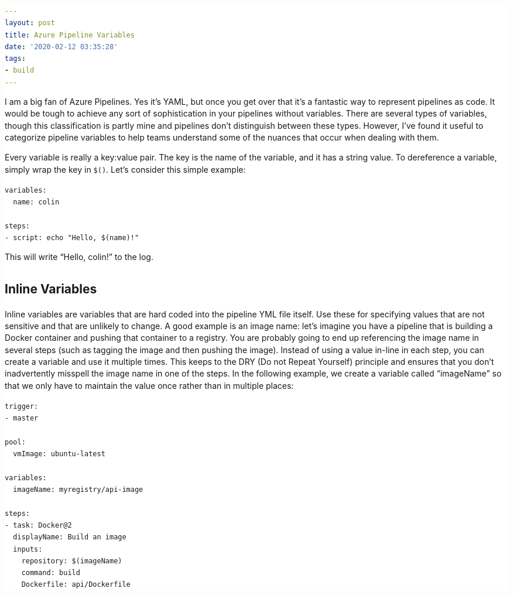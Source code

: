 ```yaml
---
layout: post
title: Azure Pipeline Variables
date: '2020-02-12 03:35:28'
tags:
- build
---
```


I am a big fan of Azure Pipelines. Yes it’s YAML, but once you get over that it’s a fantastic way to represent pipelines as code. It would be tough to achieve any sort of sophistication in your pipelines without variables. There are several types of variables, though this classification is partly mine and pipelines don’t distinguish between these types. However, I’ve found it useful to categorize pipeline variables to help teams understand some of the nuances that occur when dealing with them.

Every variable is really a key:value pair. The key is the name of the variable, and it has a string value. To dereference a variable, simply wrap the key in `$()`. Let’s consider this simple example:

    variables:
      name: colin
    
    steps:
    - script: echo "Hello, $(name)!"

This will write “Hello, colin!” to the log.

## Inline Variables

Inline variables are variables that are hard coded into the pipeline YML file itself. Use these for specifying values that are not sensitive and that are unlikely to change. A good example is an image name: let’s imagine you have a pipeline that is building a Docker container and pushing that container to a registry. You are probably going to end up referencing the image name in several steps (such as tagging the image and then pushing the image). Instead of using a value in-line in each step, you can create a variable and use it multiple times. This keeps to the DRY (Do not Repeat Yourself) principle and ensures that you don’t inadvertently misspell the image name in one of the steps. In the following example, we create a variable called “imageName” so that we only have to maintain the value once rather than in multiple places:

    trigger:
    - master
    
    pool:
      vmImage: ubuntu-latest
    
    variables:
      imageName: myregistry/api-image
    
    steps:
    - task: Docker@2
      displayName: Build an image
      inputs:
        repository: $(imageName)
        command: build
        Dockerfile: api/Dockerfile
    